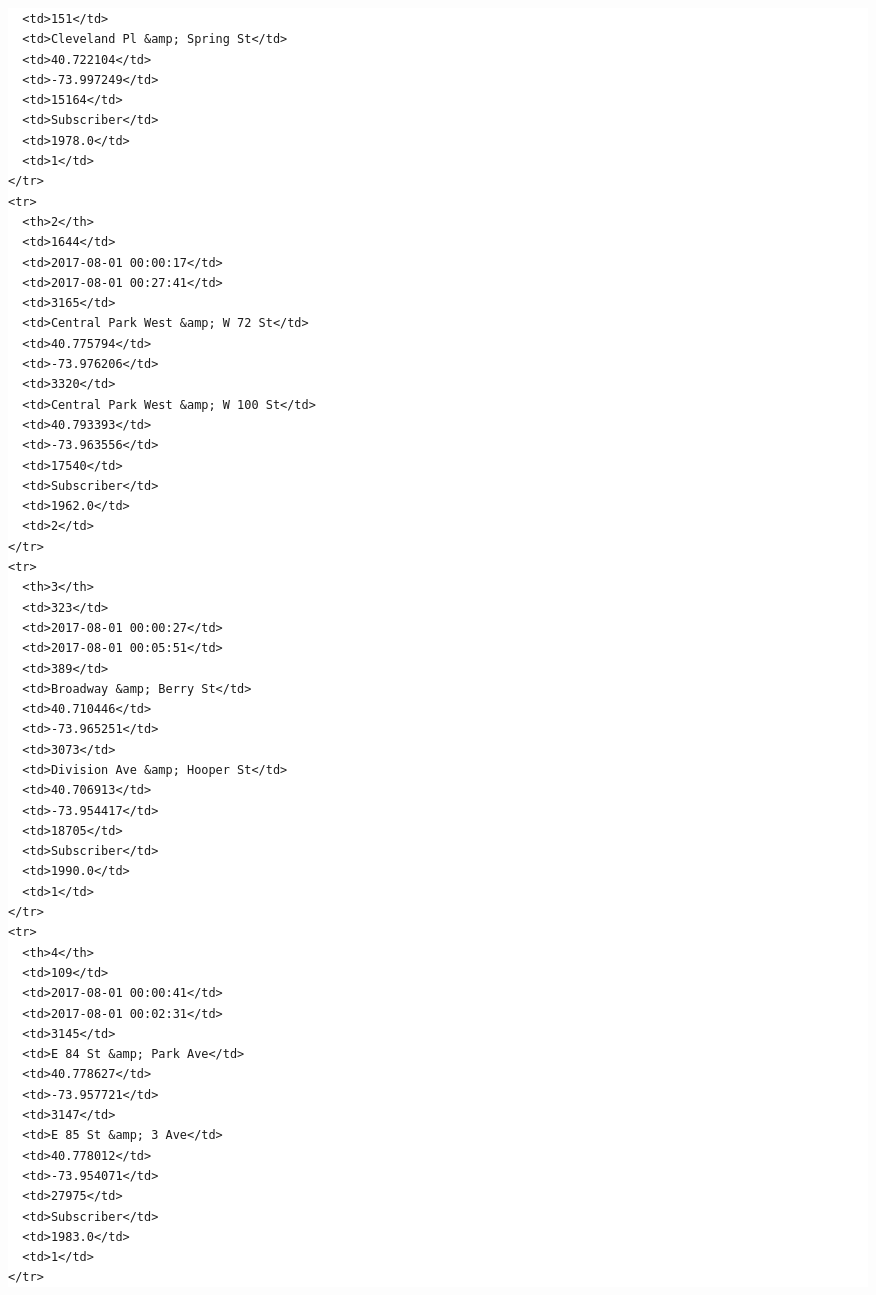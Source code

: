       <td>151</td>
      <td>Cleveland Pl &amp; Spring St</td>
      <td>40.722104</td>
      <td>-73.997249</td>
      <td>15164</td>
      <td>Subscriber</td>
      <td>1978.0</td>
      <td>1</td>
    </tr>
    <tr>
      <th>2</th>
      <td>1644</td>
      <td>2017-08-01 00:00:17</td>
      <td>2017-08-01 00:27:41</td>
      <td>3165</td>
      <td>Central Park West &amp; W 72 St</td>
      <td>40.775794</td>
      <td>-73.976206</td>
      <td>3320</td>
      <td>Central Park West &amp; W 100 St</td>
      <td>40.793393</td>
      <td>-73.963556</td>
      <td>17540</td>
      <td>Subscriber</td>
      <td>1962.0</td>
      <td>2</td>
    </tr>
    <tr>
      <th>3</th>
      <td>323</td>
      <td>2017-08-01 00:00:27</td>
      <td>2017-08-01 00:05:51</td>
      <td>389</td>
      <td>Broadway &amp; Berry St</td>
      <td>40.710446</td>
      <td>-73.965251</td>
      <td>3073</td>
      <td>Division Ave &amp; Hooper St</td>
      <td>40.706913</td>
      <td>-73.954417</td>
      <td>18705</td>
      <td>Subscriber</td>
      <td>1990.0</td>
      <td>1</td>
    </tr>
    <tr>
      <th>4</th>
      <td>109</td>
      <td>2017-08-01 00:00:41</td>
      <td>2017-08-01 00:02:31</td>
      <td>3145</td>
      <td>E 84 St &amp; Park Ave</td>
      <td>40.778627</td>
      <td>-73.957721</td>
      <td>3147</td>
      <td>E 85 St &amp; 3 Ave</td>
      <td>40.778012</td>
      <td>-73.954071</td>
      <td>27975</td>
      <td>Subscriber</td>
      <td>1983.0</td>
      <td>1</td>
    </tr>
  </tbody>